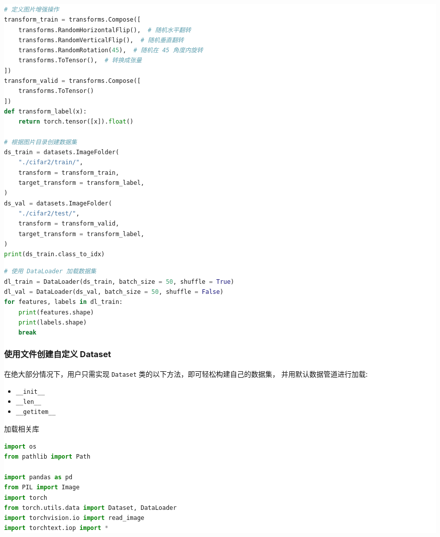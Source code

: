 ```python
# 定义图片增强操作
transform_train = transforms.Compose([
    transforms.RandomHorizontalFlip(),  # 随机水平翻转
    transforms.RandomVerticalFlip(),  # 随机垂直翻转
    transforms.RandomRotation(45),  # 随机在 45 角度内旋转
    transforms.ToTensor(),  # 转换成张量
])
transform_valid = transforms.Compose([
    transforms.ToTensor()
])
def transform_label(x):
    return torch.tensor([x]).float()

# 根据图片目录创建数据集
ds_train = datasets.ImageFolder(
    "./cifar2/train/",
    transform = transform_train,
    target_transform = transform_label,
)
ds_val = datasets.ImageFolder(
    "./cifar2/test/",
    transform = transform_valid,
    target_transform = transform_label,
)
print(ds_train.class_to_idx)
```

```python
# 使用 DataLoader 加载数据集
dl_train = DataLoader(ds_train, batch_size = 50, shuffle = True)
dl_val = DataLoader(ds_val, batch_size = 50, shuffle = False)
for features, labels in dl_train:
    print(features.shape)
    print(labels.shape)
    break
```

### 使用文件创建自定义 Dataset

在绝大部分情况下，用户只需实现 `Dataset` 类的以下方法，即可轻松构建自己的数据集，
并用默认数据管道进行加载:

* `__init__`
* `__len__`
* `__getitem__`

加载相关库

```python
import os
from pathlib import Path

import pandas as pd
from PIL import Image
import torch
from torch.utils.data import Dataset, DataLoader
import torchvision.io import read_image
import torchtext.iop import *
```
